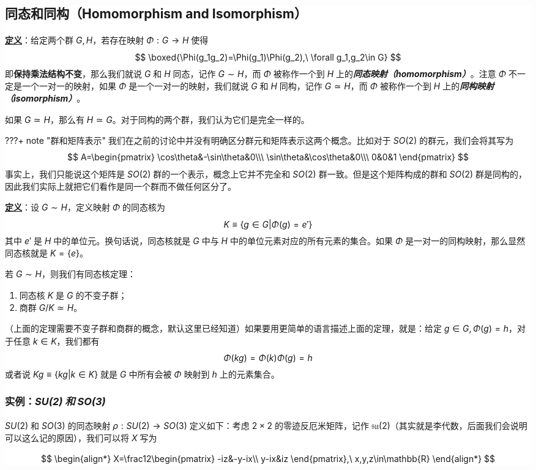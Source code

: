 ## 同态和同构（Homomorphism and Isomorphism）

**<u>定义</u>**：给定两个群 $G,H$，若存在映射 $\Phi:G\to H$ 使得
$$
\boxed{\Phi(g_1g_2)=\Phi(g_1)\Phi(g_2),\ \forall g_1,g_2\in G}
$$
即**保持乘法结构不变**，那么我们就说 $G$ 和 $H$ 同态，记作 $G\sim H$，而 $\Phi$ 被称作一个到 $H$ 上的***同态映射（homomorphism）***。注意 $\Phi$ 不一定是一个一对一的映射，如果 $\Phi$ 是一个一对一的映射，我们就说 $G$ 和 $H$ 同构，记作 $G\simeq H$，而 $\Phi$ 被称作一个到 $H$ 上的***同构映射（isomorphism）***。

如果 $G\simeq H$，那么有 $H\simeq G$。对于同构的两个群，我们认为它们是完全一样的。

???+ note "群和矩阵表示"
	我们在之前的讨论中并没有明确区分群元和矩阵表示这两个概念。比如对于 $SO(2)$ 的群元，我们会将其写为
	$$
	A=\begin{pmatrix}
	\cos\theta&-\sin\theta&0\\\
	\sin\theta&\cos\theta&0\\\
	0&0&1
	\end{pmatrix}
	$$ 事实上，我们只能说这个矩阵是 $SO(2)$ 群的一个表示，概念上它并不完全和 $SO(2)$ 群一致。但是这个矩阵构成的群和 $SO(2)$ 群是同构的，因此我们实际上就把它们看作是同一个群而不做任何区分了。

**<u>定义</u>**：设 $G\sim H$，定义映射 $\Phi$ 的同态核为
$$
K\equiv \{g\in G|\Phi(g)=e'\}
$$
其中 $e'$ 是 $H$ 中的单位元。换句话说，同态核就是 $G$ 中与 $H$ 中的单位元素对应的所有元素的集合。如果 $\Phi$ 是一对一的同构映射，那么显然同态核就是 $K=\{e\}$。

若 $G\sim H$，则我们有同态核定理：

1. 同态核 $K$ 是 $G$ 的不变子群；
2. 商群 $G/K\simeq H$。

（上面的定理需要不变子群和商群的概念，默认这里已经知道）如果要用更简单的语言描述上面的定理，就是：给定 $g\in G,\Phi(g)=h$，对于任意 $k\in K$，我们都有
$$
\Phi(kg)=\Phi(k)\Phi(g)=h
$$
或者说 $Kg\equiv\{kg|k\in K\}$ 就是 $G$ 中所有会被 $\Phi$ 映射到 $h$ 上的元素集合。

### **实例**：*$SU(2)$ 和 $SO(3)$*

$SU(2)$ 和 $SO(3)$ 的同态映射 $\rho:SU(2)\to SO(3)$ 定义如下：考虑 $2\times2$ 的零迹反厄米矩阵，记作 $\mathfrak{su}(2)$（其实就是李代数，后面我们会说明可以这么记的原因），我们可以将 $X$ 写为

$$
\begin{align*}
X=\frac12\begin{pmatrix}
-iz&-y-ix\\
y-ix&iz
\end{pmatrix},\ x,y,z\in\mathbb{R}
\end{align*}
$$

